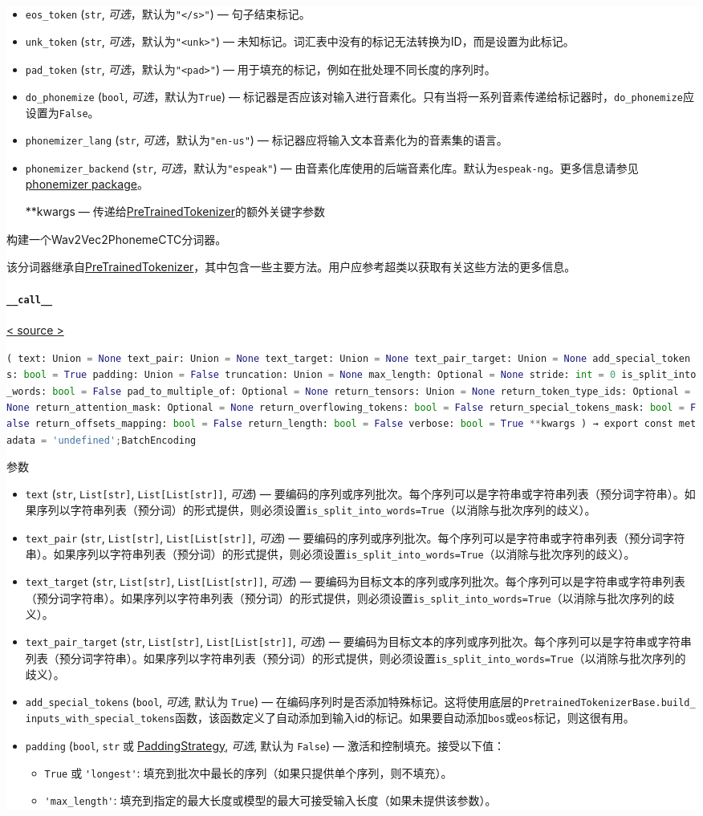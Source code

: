+   `eos_token` (`str`, *可选*，默认为`"</s>"`) — 句子结束标记。

+   `unk_token` (`str`, *可选*，默认为`"<unk>"`) — 未知标记。词汇表中没有的标记无法转换为ID，而是设置为此标记。

+   `pad_token` (`str`, *可选*，默认为`"<pad>"`) — 用于填充的标记，例如在批处理不同长度的序列时。

+   `do_phonemize` (`bool`, *可选*，默认为`True`) — 标记器是否应该对输入进行音素化。只有当将一系列音素传递给标记器时，`do_phonemize`应设置为`False`。

+   `phonemizer_lang` (`str`, *可选*，默认为`"en-us"`) — 标记器应将输入文本音素化为的音素集的语言。

+   `phonemizer_backend` (`str`, *可选*，默认为`"espeak"`) — 由音素化库使用的后端音素化库。默认为`espeak-ng`。更多信息请参见[phonemizer package](https://github.com/bootphon/phonemizer#readme)。

    **kwargs — 传递给[PreTrainedTokenizer](/docs/transformers/v4.37.2/en/main_classes/tokenizer#transformers.PreTrainedTokenizer)的额外关键字参数

构建一个Wav2Vec2PhonemeCTC分词器。

该分词器继承自[PreTrainedTokenizer](/docs/transformers/v4.37.2/en/main_classes/tokenizer#transformers.PreTrainedTokenizer)，其中包含一些主要方法。用户应参考超类以获取有关这些方法的更多信息。

#### `__call__`

[< source >](https://github.com/huggingface/transformers/blob/v4.37.2/src/transformers/tokenization_utils_base.py#L2729)

```py
( text: Union = None text_pair: Union = None text_target: Union = None text_pair_target: Union = None add_special_tokens: bool = True padding: Union = False truncation: Union = None max_length: Optional = None stride: int = 0 is_split_into_words: bool = False pad_to_multiple_of: Optional = None return_tensors: Union = None return_token_type_ids: Optional = None return_attention_mask: Optional = None return_overflowing_tokens: bool = False return_special_tokens_mask: bool = False return_offsets_mapping: bool = False return_length: bool = False verbose: bool = True **kwargs ) → export const metadata = 'undefined';BatchEncoding
```

参数

+   `text` (`str`, `List[str]`, `List[List[str]]`, *可选*) — 要编码的序列或序列批次。每个序列可以是字符串或字符串列表（预分词字符串）。如果序列以字符串列表（预分词）的形式提供，则必须设置`is_split_into_words=True`（以消除与批次序列的歧义）。

+   `text_pair` (`str`, `List[str]`, `List[List[str]]`, *可选*) — 要编码的序列或序列批次。每个序列可以是字符串或字符串列表（预分词字符串）。如果序列以字符串列表（预分词）的形式提供，则必须设置`is_split_into_words=True`（以消除与批次序列的歧义）。

+   `text_target` (`str`, `List[str]`, `List[List[str]]`, *可选*) — 要编码为目标文本的序列或序列批次。每个序列可以是字符串或字符串列表（预分词字符串）。如果序列以字符串列表（预分词）的形式提供，则必须设置`is_split_into_words=True`（以消除与批次序列的歧义）。

+   `text_pair_target` (`str`, `List[str]`, `List[List[str]]`, *可选*) — 要编码为目标文本的序列或序列批次。每个序列可以是字符串或字符串列表（预分词字符串）。如果序列以字符串列表（预分词）的形式提供，则必须设置`is_split_into_words=True`（以消除与批次序列的歧义）。

+   `add_special_tokens` (`bool`, *可选*, 默认为 `True`) — 在编码序列时是否添加特殊标记。这将使用底层的`PretrainedTokenizerBase.build_inputs_with_special_tokens`函数，该函数定义了自动添加到输入id的标记。如果要自动添加`bos`或`eos`标记，则这很有用。

+   `padding` (`bool`, `str` 或 [PaddingStrategy](/docs/transformers/v4.37.2/en/internal/file_utils#transformers.utils.PaddingStrategy), *可选*, 默认为 `False`) — 激活和控制填充。接受以下值：

    +   `True` 或 `'longest'`: 填充到批次中最长的序列（如果只提供单个序列，则不填充）。

    +   `'max_length'`: 填充到指定的最大长度或模型的最大可接受输入长度（如果未提供该参数）。
